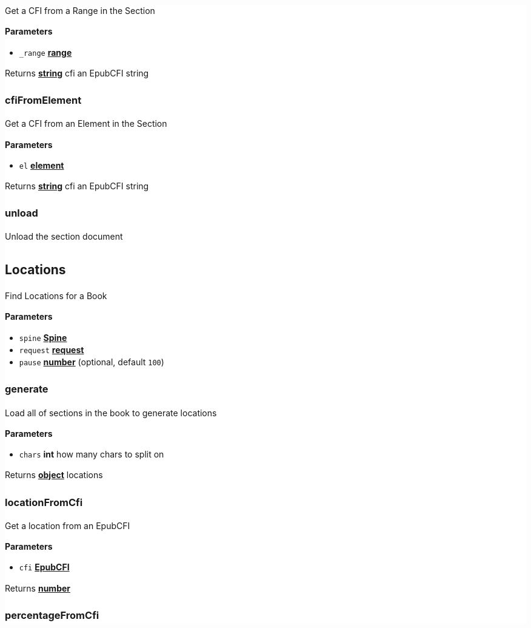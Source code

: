 Get a CFI from a Range in the Section

**Parameters**

- `_range` **[range](https://developer.mozilla.org/en-US/docs/Web/HTML/Element/Input)**

Returns **[string](https://developer.mozilla.org/en-US/docs/Web/JavaScript/Reference/Global_Objects/String)** cfi an EpubCFI string

### cfiFromElement

Get a CFI from an Element in the Section

**Parameters**

- `el` **[element](https://developer.mozilla.org/en-US/docs/Web/API/Element)**

Returns **[string](https://developer.mozilla.org/en-US/docs/Web/JavaScript/Reference/Global_Objects/String)** cfi an EpubCFI string

### unload

Unload the section document

## Locations

Find Locations for a Book

**Parameters**

- `spine` **[Spine](#spine)**
- `request` **[request](https://developer.mozilla.org/en-US/Add-ons/SDK/High-Level_APIs/request)**
- `pause` **[number](https://developer.mozilla.org/en-US/docs/Web/JavaScript/Reference/Global_Objects/Number)** (optional, default `100`)

### generate

Load all of sections in the book to generate locations

**Parameters**

- `chars` **int** how many chars to split on

Returns **[object](https://developer.mozilla.org/en-US/docs/Web/JavaScript/Reference/Global_Objects/Object)** locations

### locationFromCfi

Get a location from an EpubCFI

**Parameters**

- `cfi` **[EpubCFI](#epubcfi)**

Returns **[number](https://developer.mozilla.org/en-US/docs/Web/JavaScript/Reference/Global_Objects/Number)**

### percentageFromCfi
